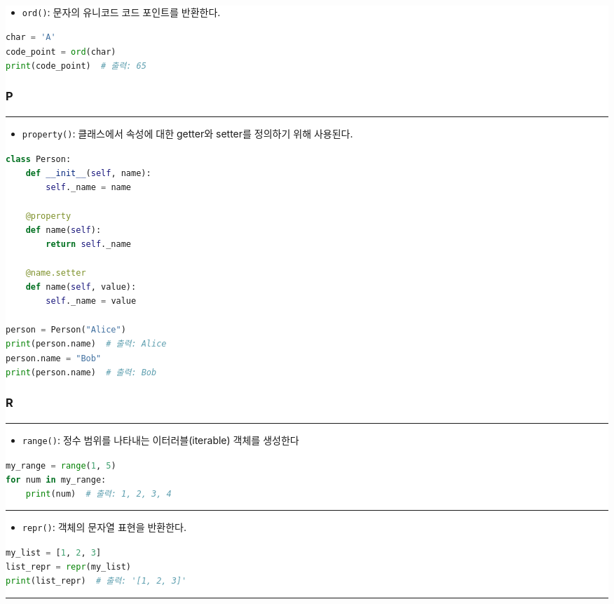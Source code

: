 
- `ord()`: 문자의 유니코드 코드 포인트를 반환한다.

```python
char = 'A'
code_point = ord(char)
print(code_point)  # 출력: 65
```

### P

---

- `property()`: 클래스에서 속성에 대한 getter와 setter를 정의하기 위해 사용된다.

```python
class Person:
    def __init__(self, name):
        self._name = name

    @property
    def name(self):
        return self._name

    @name.setter
    def name(self, value):
        self._name = value

person = Person("Alice")
print(person.name)  # 출력: Alice
person.name = "Bob"
print(person.name)  # 출력: Bob
```

### R

---

- `range()`: 정수 범위를 나타내는 이터러블(iterable) 객체를 생성한다

```python
my_range = range(1, 5)
for num in my_range:
    print(num)  # 출력: 1, 2, 3, 4
```

---

- `repr()`: 객체의 문자열 표현을 반환한다.

```python
my_list = [1, 2, 3]
list_repr = repr(my_list)
print(list_repr)  # 출력: '[1, 2, 3]'
```

---
